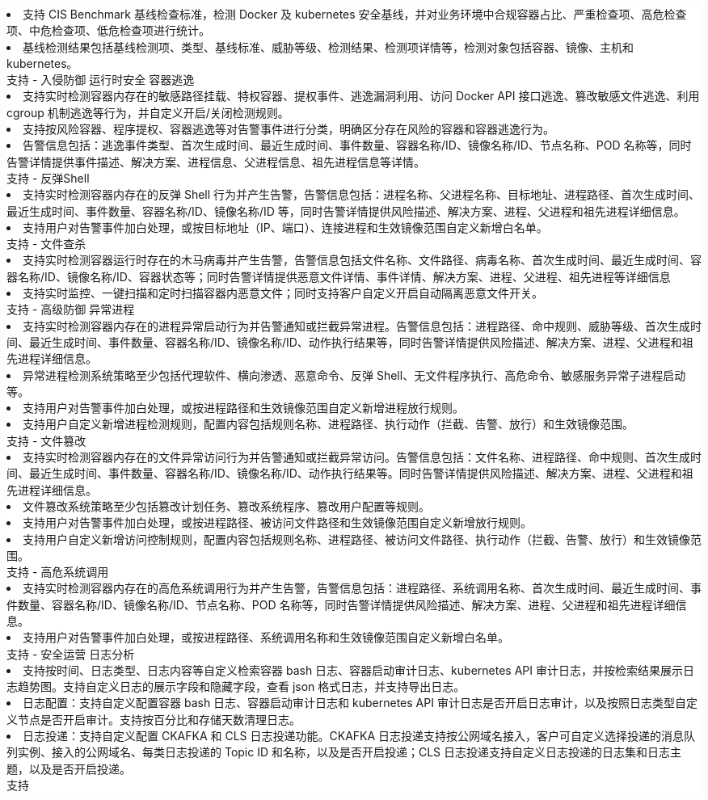 <td><li>支持 CIS  Benchmark 基线检查标准，检测 Docker 及 kubernetes  安全基线，并对业务环境中合规容器占比、严重检查项、高危检查项、中危检查项、低危检查项进行统计。</li><li>基线检测结果包括基线检测项、类型、基线标准、威胁等级、检测结果、检测项详情等，检测对象包括容器、镜像、主机和 kubernetes。</li></td>
<td>支持</td>
<td>-</td>
</tr>
<tr>
<td rowspan=6>入侵防御</td>
<td rowspan=3>运行时安全</td>
<td>容器逃逸</td>
<td><li>支持实时检测容器内存在的敏感路径挂载、特权容器、提权事件、逃逸漏洞利用、访问 Docker  API 接口逃逸、篡改敏感文件逃逸、利用 cgroup 机制逃逸等行为，并自定义开启/关闭检测规则。</li><li>支持按风险容器、程序提权、容器逃逸等对告警事件进行分类，明确区分存在风险的容器和容器逃逸行为。</li><li>告警信息包括：逃逸事件类型、首次生成时间、最近生成时间、事件数量、容器名称/ID、镜像名称/ID、节点名称、POD 名称等，同时告警详情提供事件描述、解决方案、进程信息、父进程信息、祖先进程信息等详情。</li></td>
<td>支持</td>
<td>-</td>
</tr>
<tr>
 <td>反弹Shell</td>
<td><li>支持实时检测容器内存在的反弹 Shell 行为并产生告警，告警信息包括：进程名称、父进程名称、目标地址、进程路径、首次生成时间、最近生成时间、事件数量、容器名称/ID、镜像名称/ID 等，同时告警详情提供风险描述、解决方案、进程、父进程和祖先进程详细信息。</li><li>支持用户对告警事件加白处理，或按目标地址（IP、端口）、连接进程和生效镜像范围自定义新增白名单。</li></td>
<td>支持</td>
<td>-</td>
</tr>
<tr>
<td>文件查杀</td>
<td><li>支持实时检测容器运行时存在的木马病毒并产生告警，告警信息包括文件名称、文件路径、病毒名称、首次生成时间、最近生成时间、容器名称/ID、镜像名称/ID、容器状态等；同时告警详情提供恶意文件详情、事件详情、解决方案、进程、父进程、祖先进程等详细信息</li><li>支持实时监控、一键扫描和定时扫描容器内恶意文件；同时支持客户自定义开启自动隔离恶意文件开关。</li></td>
<td>支持</td>
<td>-</td>
</tr>
<tr>
<td rowspan=3>高级防御</td>
<td>异常进程</td>
<td><li>支持实时检测容器内存在的进程异常启动行为并告警通知或拦截异常进程。告警信息包括：进程路径、命中规则、威胁等级、首次生成时间、最近生成时间、事件数量、容器名称/ID、镜像名称/ID、动作执行结果等，同时告警详情提供风险描述、解决方案、进程、父进程和祖先进程详细信息。</li><li>异常进程检测系统策略至少包括代理软件、横向渗透、恶意命令、反弹 Shell、无文件程序执行、高危命令、敏感服务异常子进程启动等。</li><li>支持用户对告警事件加白处理，或按进程路径和生效镜像范围自定义新增进程放行规则。</li><li> 支持用户自定义新增进程检测规则，配置内容包括规则名称、进程路径、执行动作（拦截、告警、放行）和生效镜像范围。</li></td>
<td>支持</td>
<td>-</td>
</tr>
<tr>
 <td>文件篡改</td>
<td><li>支持实时检测容器内存在的文件异常访问行为并告警通知或拦截异常访问。告警信息包括：文件名称、进程路径、命中规则、首次生成时间、最近生成时间、事件数量、容器名称/ID、镜像名称/ID、动作执行结果等。同时告警详情提供风险描述、解决方案、进程、父进程和祖先进程详细信息。</li><li> 文件篡改系统策略至少包括篡改计划任务、篡改系统程序、篡改用户配置等规则。</li><li>支持用户对告警事件加白处理，或按进程路径、被访问文件路径和生效镜像范围自定义新增放行规则。     </li><li>支持用户自定义新增访问控制规则，配置内容包括规则名称、进程路径、被访问文件路径、执行动作（拦截、告警、放行）和生效镜像范围。</li></td>
<td>支持</td>
<td>-</td>
</tr>
<tr>
<td>高危系统调用</td>
<td><li>支持实时检测容器内存在的高危系统调用行为并产生告警，告警信息包括：进程路径、系统调用名称、首次生成时间、最近生成时间、事件数量、容器名称/ID、镜像名称/ID、节点名称、POD 名称等，同时告警详情提供风险描述、解决方案、进程、父进程和祖先进程详细信息。</li><li>支持用户对告警事件加白处理，或按进程路径、系统调用名称和生效镜像范围自定义新增白名单。</li></td>
<td>支持</td>
<td>-</td>
</tr>
<tr>
<td>安全运营</td>
<td colspan=2>日志分析</td>
<td><li>支持按时间、日志类型、日志内容等自定义检索容器 bash 日志、容器启动审计日志、kubernetes  API 审计日志，并按检索结果展示日志趋势图。支持自定义日志的展示字段和隐藏字段，查看 json 格式日志，并支持导出日志。</li><li>日志配置：支持自定义配置容器 bash 日志、容器启动审计日志和 kubernetes  API 审计日志是否开启日志审计，以及按照日志类型自定义节点是否开启审计。支持按百分比和存储天数清理日志。</li><li>日志投递：支持自定义配置 CKAFKA 和 CLS 日志投递功能。CKAFKA 日志投递支持按公网域名接入，客户可自定义选择投递的消息队列实例、接入的公网域名、每类日志投递的 Topic  ID 和名称，以及是否开启投递；CLS 日志投递支持自定义日志投递的日志集和日志主题，以及是否开启投递。</li></td>
<td>支持</td>
